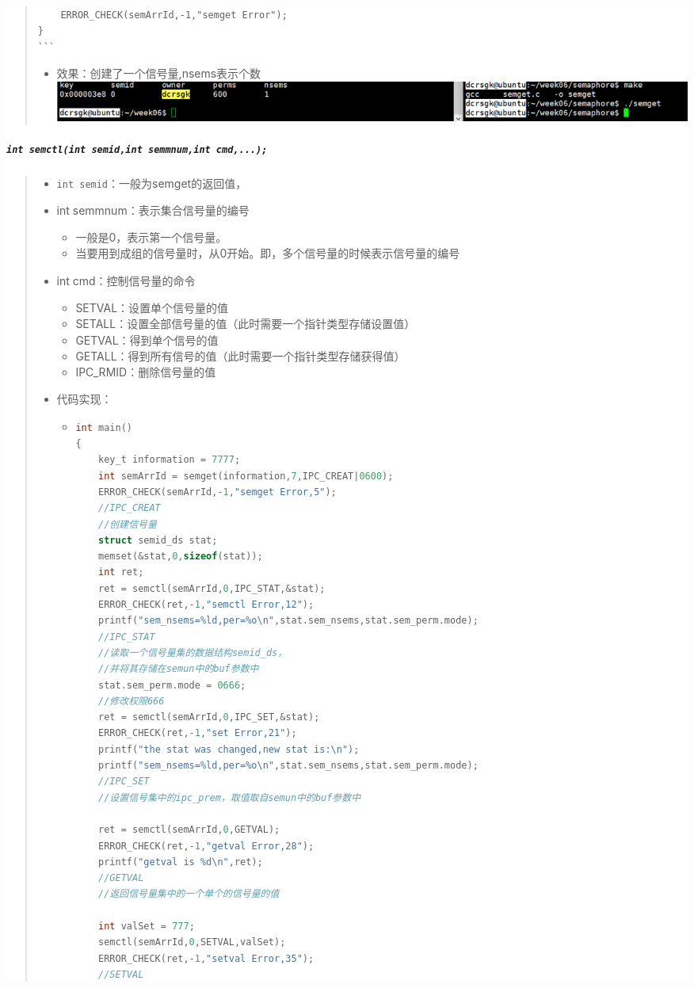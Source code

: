 >         ERROR_CHECK(semArrId,-1,"semget Error");
>     }
>     ```
>
>   - 效果：创建了一个信号量,nsems表示个数![image-20200426144749368](Week06_笔记.assets/image-20200426144749368.png)

##### `int semctl(int semid,int semmnum,int cmd,...);`

> - `int semid`：一般为semget的返回值，
>
> - int semmnum：表示集合信号量的编号
>
>   - 一般是0，表示第一个信号量。
>   - 当要用到成组的信号量时，从0开始。即，多个信号量的时候表示信号量的编号
>
> - int cmd：控制信号量的命令
>
>   - SETVAL：设置单个信号量的值
>   - SETALL：设置全部信号量的值（此时需要一个指针类型存储设置值）
>   - GETVAL：得到单个信号的值
>   - GETALL：得到所有信号的值（此时需要一个指针类型存储获得值）
>   - IPC_RMID：删除信号量的值
>
> - 代码实现：
>
>   - ```c
>     int main()
>     {
>         key_t information = 7777;
>         int semArrId = semget(information,7,IPC_CREAT|0600);
>         ERROR_CHECK(semArrId,-1,"semget Error,5");
>         //IPC_CREAT
>         //创建信号量
>         struct semid_ds stat;
>         memset(&stat,0,sizeof(stat));
>         int ret;
>         ret = semctl(semArrId,0,IPC_STAT,&stat);
>         ERROR_CHECK(ret,-1,"semctl Error,12");
>         printf("sem_nsems=%ld,per=%o\n",stat.sem_nsems,stat.sem_perm.mode);
>         //IPC_STAT
>         //读取一个信号量集的数据结构semid_ds，
>         //并将其存储在semun中的buf参数中   
>         stat.sem_perm.mode = 0666;
>         //修改权限666
>         ret = semctl(semArrId,0,IPC_SET,&stat);
>         ERROR_CHECK(ret,-1,"set Error,21");
>         printf("the stat was changed,new stat is:\n");
>         printf("sem_nsems=%ld,per=%o\n",stat.sem_nsems,stat.sem_perm.mode);
>         //IPC_SET
>         //设置信号集中的ipc_prem，取值取自semun中的buf参数中
>         
>         ret = semctl(semArrId,0,GETVAL);
>         ERROR_CHECK(ret,-1,"getval Error,28");
>         printf("getval is %d\n",ret);
>         //GETVAL
>         //返回信号量集中的一个单个的信号量的值
>         
>         int valSet = 777;
>         semctl(semArrId,0,SETVAL,valSet);
>         ERROR_CHECK(ret,-1,"setval Error,35");
>         //SETVAL